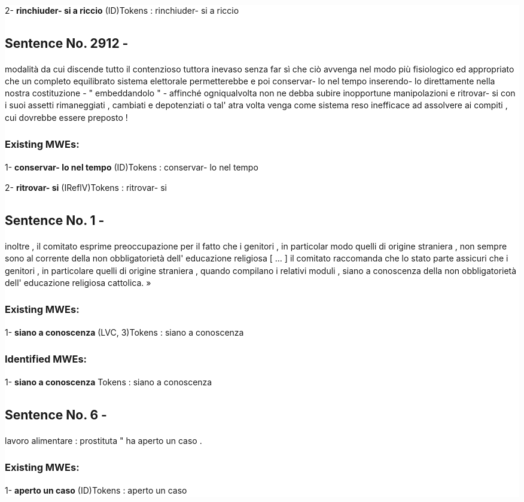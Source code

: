 2- **rinchiuder- si a riccio** (ID)Tokens : 
rinchiuder-
si
a
riccio

## Sentence No. 2912 - 
modalità da cui discende tutto il contenzioso tuttora inevaso senza far sì che ciò avvenga nel modo più fisiologico ed appropriato che un completo equilibrato sistema elettorale permetterebbe e poi conservar- lo nel tempo inserendo- lo direttamente nella nostra costituzione - " embeddandolo " - affinché ogniqualvolta non ne debba subire inopportune manipolazioni e ritrovar- si con i suoi assetti rimaneggiati , cambiati e depotenziati o tal' atra volta venga come sistema reso inefficace ad assolvere ai compiti , cui dovrebbe essere preposto ! 
### Existing MWEs: 
1- **conservar- lo nel tempo** (ID)Tokens : 
conservar-
lo
nel
tempo

2- **ritrovar- si** (IReflV)Tokens : 
ritrovar-
si

## Sentence No. 1 - 
inoltre , il comitato esprime preoccupazione per il fatto che i genitori , in particolar modo quelli di origine straniera , non sempre sono al corrente della non obbligatorietà dell' educazione religiosa [ ... ] il comitato raccomanda che lo stato parte assicuri che i genitori , in particolare quelli di origine straniera , quando compilano i relativi moduli , siano a conoscenza della non obbligatorietà dell' educazione religiosa cattolica. » 
### Existing MWEs: 
1- **siano a conoscenza** (LVC, 3)Tokens : 
siano
a
conoscenza

### Identified MWEs: 
1- **siano a conoscenza** Tokens : 
siano
a
conoscenza

## Sentence No. 6 - 
lavoro alimentare : prostituta " ha aperto un caso . 
### Existing MWEs: 
1- **aperto un caso** (ID)Tokens : 
aperto
un
caso
